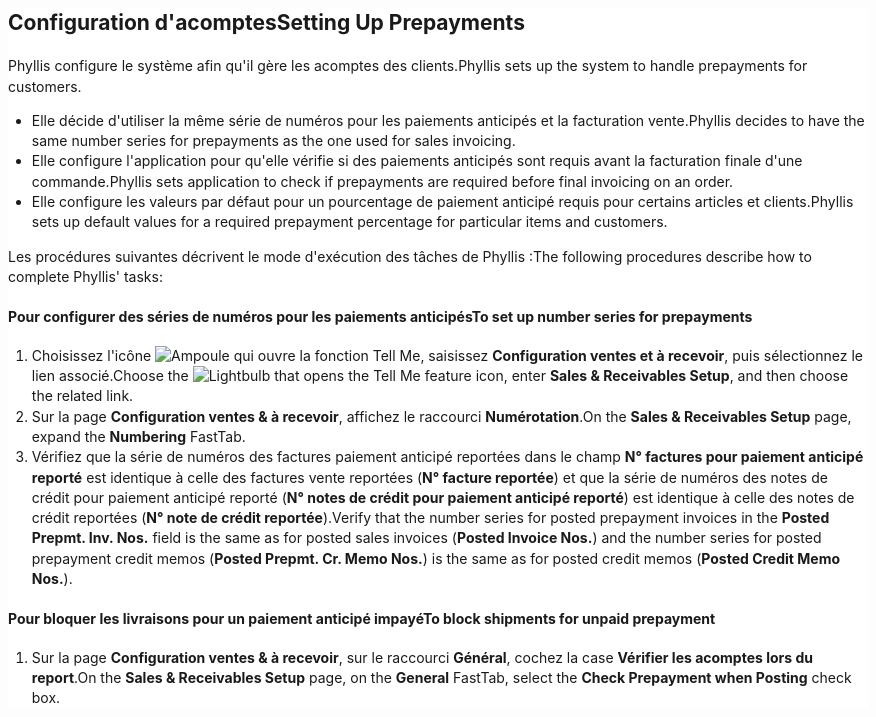 ## <a name="setting-up-prepayments"></a><span data-ttu-id="e3f4b-144">Configuration d'acomptes</span><span class="sxs-lookup"><span data-stu-id="e3f4b-144">Setting Up Prepayments</span></span>  
 <span data-ttu-id="e3f4b-145">Phyllis configure le système afin qu'il gère les acomptes des clients.</span><span class="sxs-lookup"><span data-stu-id="e3f4b-145">Phyllis sets up the system to handle prepayments for customers.</span></span>  

-   <span data-ttu-id="e3f4b-146">Elle décide d'utiliser la même série de numéros pour les paiements anticipés et la facturation vente.</span><span class="sxs-lookup"><span data-stu-id="e3f4b-146">Phyllis decides to have the same number series for prepayments as the one used for sales invoicing.</span></span>  
-   <span data-ttu-id="e3f4b-147">Elle configure l'application pour qu'elle vérifie si des paiements anticipés sont requis avant la facturation finale d'une commande.</span><span class="sxs-lookup"><span data-stu-id="e3f4b-147">Phyllis sets application to check if prepayments are required before final invoicing on an order.</span></span>  
-   <span data-ttu-id="e3f4b-148">Elle configure les valeurs par défaut pour un pourcentage de paiement anticipé requis pour certains articles et clients.</span><span class="sxs-lookup"><span data-stu-id="e3f4b-148">Phyllis sets up default values for a required prepayment percentage for particular items and customers.</span></span>  

<span data-ttu-id="e3f4b-149">Les procédures suivantes décrivent le mode d'exécution des tâches de Phyllis :</span><span class="sxs-lookup"><span data-stu-id="e3f4b-149">The following procedures describe how to complete Phyllis' tasks:</span></span>  

#### <a name="to-set-up-number-series-for-prepayments"></a><span data-ttu-id="e3f4b-150">Pour configurer des séries de numéros pour les paiements anticipés</span><span class="sxs-lookup"><span data-stu-id="e3f4b-150">To set up number series for prepayments</span></span>  
1.  <span data-ttu-id="e3f4b-151">Choisissez l'icône ![Ampoule qui ouvre la fonction Tell Me](media/ui-search/search_small.png "Dites-moi ce que vous voulez faire"), saisissez **Configuration ventes et à recevoir**, puis sélectionnez le lien associé.</span><span class="sxs-lookup"><span data-stu-id="e3f4b-151">Choose the ![Lightbulb that opens the Tell Me feature](media/ui-search/search_small.png "Tell me what you want to do") icon, enter **Sales & Receivables Setup**, and then choose the related link.</span></span>  
2.  <span data-ttu-id="e3f4b-152">Sur la page **Configuration ventes & à recevoir**, affichez le raccourci **Numérotation**.</span><span class="sxs-lookup"><span data-stu-id="e3f4b-152">On the **Sales & Receivables Setup** page, expand the **Numbering** FastTab.</span></span>  
3.  <span data-ttu-id="e3f4b-153">Vérifiez que la série de numéros des factures paiement anticipé reportées dans le champ **N° factures pour paiement anticipé reporté** est identique à celle des factures vente reportées (**N° facture reportée**) et que la série de numéros des notes de crédit pour paiement anticipé reporté (**N° notes de crédit pour paiement anticipé reporté**) est identique à celle des notes de crédit reportées (**N° note de crédit reportée**).</span><span class="sxs-lookup"><span data-stu-id="e3f4b-153">Verify that the number series for posted prepayment invoices in the **Posted Prepmt. Inv. Nos.** field is the same as for posted sales invoices (**Posted Invoice Nos.**) and the number series for posted prepayment credit memos (**Posted Prepmt. Cr. Memo Nos.**) is the same as for posted credit memos (**Posted Credit Memo Nos.**).</span></span>  

#### <a name="to-block-shipments-for-unpaid-prepayment"></a><span data-ttu-id="e3f4b-154">Pour bloquer les livraisons pour un paiement anticipé impayé</span><span class="sxs-lookup"><span data-stu-id="e3f4b-154">To block shipments for unpaid prepayment</span></span>  
1.  <span data-ttu-id="e3f4b-155">Sur la page **Configuration ventes & à recevoir**, sur le raccourci **Général**, cochez la case **Vérifier les acomptes lors du report**.</span><span class="sxs-lookup"><span data-stu-id="e3f4b-155">On the **Sales & Receivables Setup** page, on the **General** FastTab, select the **Check Prepayment when Posting** check box.</span></span>

